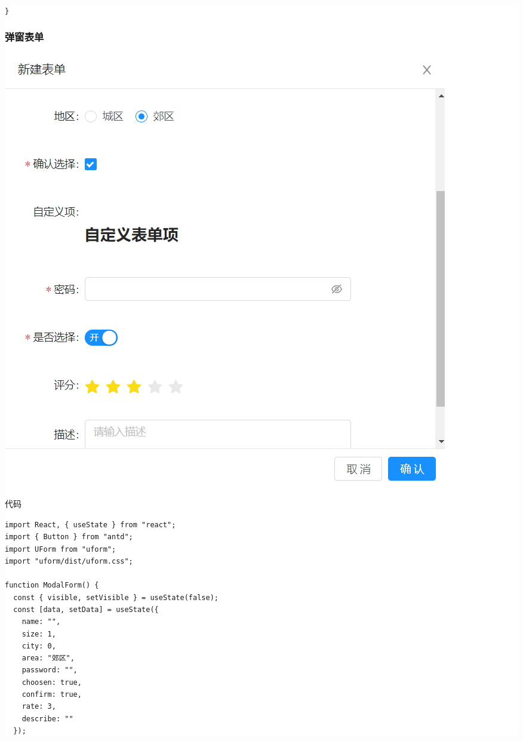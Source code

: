 ```
}
```

### 弹窗表单

![弹窗表单](./imgs/弹窗表单.png)

代码

```
import React, { useState } from "react";
import { Button } from "antd";
import UForm from "uform";
import "uform/dist/uform.css";

function ModalForm() {
  const { visible, setVisible } = useState(false);
  const [data, setData] = useState({
    name: "",
    size: 1,
    city: 0,
    area: "郊区",
    password: "",
    choosen: true,
    confirm: true,
    rate: 3,
    describe: ""
  });
```